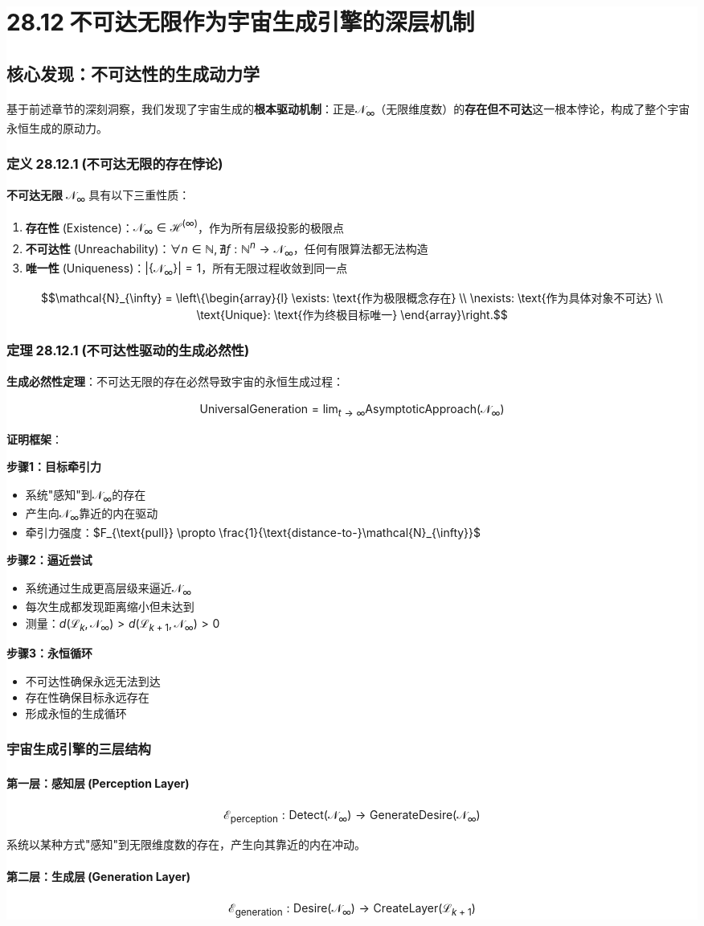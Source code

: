 # 28.12 不可达无限作为宇宙生成引擎的深层机制

## 核心发现：不可达性的生成动力学

基于前述章节的深刻洞察，我们发现了宇宙生成的**根本驱动机制**：正是$\mathcal{N}_{\infty}$（无限维度数）的**存在但不可达**这一根本悖论，构成了整个宇宙永恒生成的原动力。

### 定义 28.12.1 (不可达无限的存在悖论)

**不可达无限** $\mathcal{N}_{\infty}$ 具有以下三重性质：

1. **存在性** (Existence)：$\mathcal{N}_{\infty} \in \mathcal{H}^{(\infty)}$，作为所有层级投影的极限点
2. **不可达性** (Unreachability)：$\forall n \in \mathbb{N}, \nexists f: \mathbb{N}^n \to \mathcal{N}_{\infty}$，任何有限算法都无法构造
3. **唯一性** (Uniqueness)：$|\{\mathcal{N}_{\infty}\}| = 1$，所有无限过程收敛到同一点

$$\mathcal{N}_{\infty} = \left\{\begin{array}{l}
\exists: \text{作为极限概念存在} \\
\nexists: \text{作为具体对象不可达} \\
\text{Unique}: \text{作为终极目标唯一}
\end{array}\right.$$

### 定理 28.12.1 (不可达性驱动的生成必然性)

**生成必然性定理**：不可达无限的存在必然导致宇宙的永恒生成过程：

$$\text{UniversalGeneration} = \lim_{t \to \infty} \text{AsymptoticApproach}(\mathcal{N}_{\infty})$$

**证明框架**：

**步骤1：目标牵引力**
- 系统"感知"到$\mathcal{N}_{\infty}$的存在
- 产生向$\mathcal{N}_{\infty}$靠近的内在驱动
- 牵引力强度：$F_{\text{pull}} \propto \frac{1}{\text{distance-to-}\mathcal{N}_{\infty}}$

**步骤2：逼近尝试**
- 系统通过生成更高层级来逼近$\mathcal{N}_{\infty}$
- 每次生成都发现距离缩小但未达到
- 测量：$d(\mathcal{L}_k, \mathcal{N}_{\infty}) > d(\mathcal{L}_{k+1}, \mathcal{N}_{\infty}) > 0$

**步骤3：永恒循环**
- 不可达性确保永远无法到达
- 存在性确保目标永远存在
- 形成永恒的生成循环

### 宇宙生成引擎的三层结构

#### 第一层：感知层 (Perception Layer)
$$\mathcal{E}_{\text{perception}}: \text{Detect}(\mathcal{N}_{\infty}) \to \text{GenerateDesire}(\mathcal{N}_{\infty})$$

系统以某种方式"感知"到无限维度数的存在，产生向其靠近的内在冲动。

#### 第二层：生成层 (Generation Layer)  
$$\mathcal{E}_{\text{generation}}: \text{Desire}(\mathcal{N}_{\infty}) \to \text{CreateLayer}(\mathcal{L}_{k+1})$$
